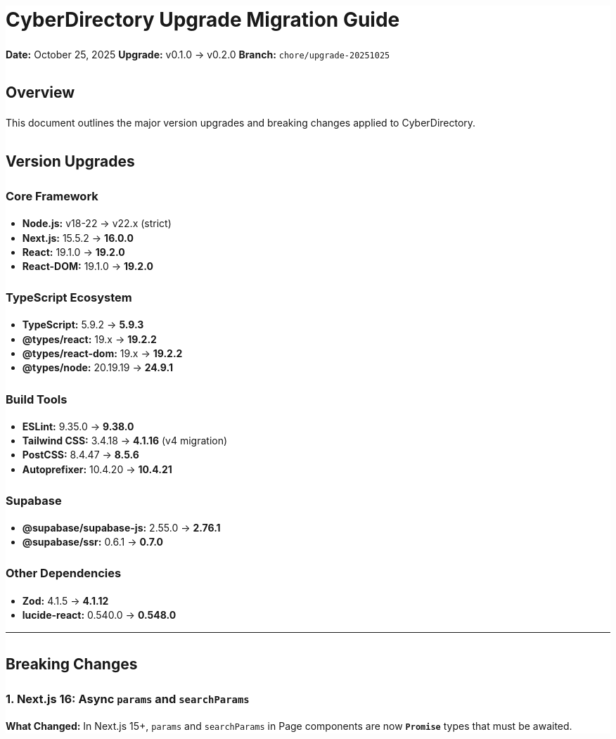 # CyberDirectory Upgrade Migration Guide

**Date:** October 25, 2025
**Upgrade:** v0.1.0 → v0.2.0
**Branch:** `chore/upgrade-20251025`

## Overview

This document outlines the major version upgrades and breaking changes applied to CyberDirectory.

## Version Upgrades

### Core Framework
- **Node.js:** v18-22 → v22.x (strict)
- **Next.js:** 15.5.2 → **16.0.0**
- **React:** 19.1.0 → **19.2.0**
- **React-DOM:** 19.1.0 → **19.2.0**

### TypeScript Ecosystem
- **TypeScript:** 5.9.2 → **5.9.3**
- **@types/react:** 19.x → **19.2.2**
- **@types/react-dom:** 19.x → **19.2.2**
- **@types/node:** 20.19.19 → **24.9.1**

### Build Tools
- **ESLint:** 9.35.0 → **9.38.0**
- **Tailwind CSS:** 3.4.18 → **4.1.16** (v4 migration)
- **PostCSS:** 8.4.47 → **8.5.6**
- **Autoprefixer:** 10.4.20 → **10.4.21**

### Supabase
- **@supabase/supabase-js:** 2.55.0 → **2.76.1**
- **@supabase/ssr:** 0.6.1 → **0.7.0**

### Other Dependencies
- **Zod:** 4.1.5 → **4.1.12**
- **lucide-react:** 0.540.0 → **0.548.0**

---

## Breaking Changes

### 1. Next.js 16: Async `params` and `searchParams`

**What Changed:**
In Next.js 15+, `params` and `searchParams` in Page components are now **`Promise`** types that must be awaited.
